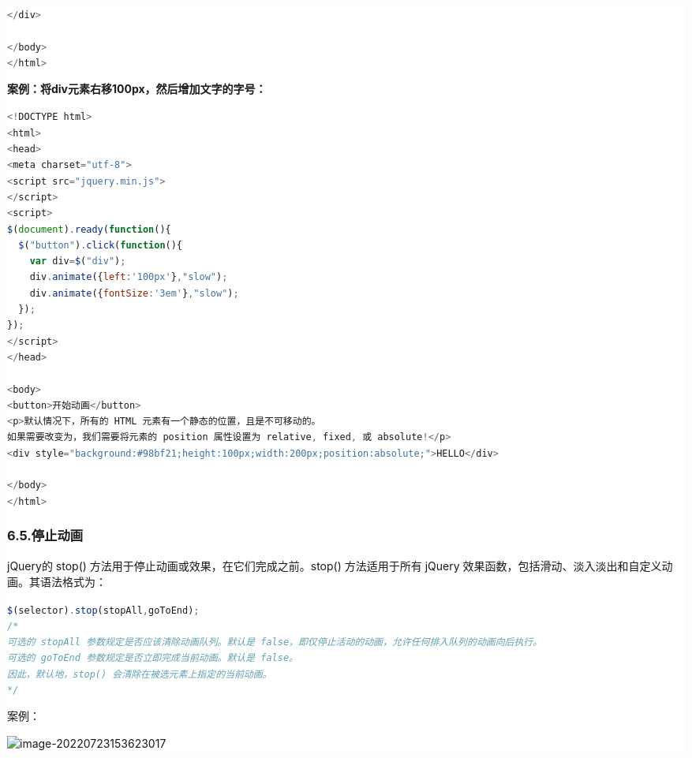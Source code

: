```javascript
</div>

</body>
</html>
```



**案例：将div元素右移100px，然后增加文字的字号：**

```javascript
<!DOCTYPE html>
<html>
<head>
<meta charset="utf-8">
<script src="jquery.min.js">
</script>
<script> 
$(document).ready(function(){
  $("button").click(function(){
    var div=$("div");  
    div.animate({left:'100px'},"slow");
    div.animate({fontSize:'3em'},"slow");
  });
});
</script> 
</head>
 
<body>
<button>开始动画</button>
<p>默认情况下，所有的 HTML 元素有一个静态的位置，且是不可移动的。 
如果需要改变为，我们需要将元素的 position 属性设置为 relative, fixed, 或 absolute!</p>
<div style="background:#98bf21;height:100px;width:200px;position:absolute;">HELLO</div>

</body>
</html>
```



### 6.5.停止动画

jQuery的 stop() 方法用于停止动画或效果，在它们完成之前。stop() 方法适用于所有 jQuery 效果函数，包括滑动、淡入淡出和自定义动画。其语法格式为：

```javascript
$(selector).stop(stopAll,goToEnd);
/*
可选的 stopAll 参数规定是否应该清除动画队列。默认是 false，即仅停止活动的动画，允许任何排入队列的动画向后执行。
可选的 goToEnd 参数规定是否立即完成当前动画。默认是 false。
因此，默认地，stop() 会清除在被选元素上指定的当前动画。
*/
```

案例：

![image-20220723153623017](https://gitee.com/zou_tangrui/note-pic/raw/master/img/202310151443723.png)
